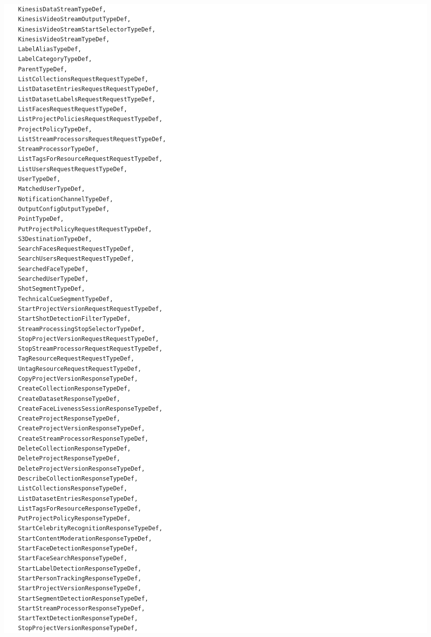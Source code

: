 ```python
    KinesisDataStreamTypeDef,
    KinesisVideoStreamOutputTypeDef,
    KinesisVideoStreamStartSelectorTypeDef,
    KinesisVideoStreamTypeDef,
    LabelAliasTypeDef,
    LabelCategoryTypeDef,
    ParentTypeDef,
    ListCollectionsRequestRequestTypeDef,
    ListDatasetEntriesRequestRequestTypeDef,
    ListDatasetLabelsRequestRequestTypeDef,
    ListFacesRequestRequestTypeDef,
    ListProjectPoliciesRequestRequestTypeDef,
    ProjectPolicyTypeDef,
    ListStreamProcessorsRequestRequestTypeDef,
    StreamProcessorTypeDef,
    ListTagsForResourceRequestRequestTypeDef,
    ListUsersRequestRequestTypeDef,
    UserTypeDef,
    MatchedUserTypeDef,
    NotificationChannelTypeDef,
    OutputConfigOutputTypeDef,
    PointTypeDef,
    PutProjectPolicyRequestRequestTypeDef,
    S3DestinationTypeDef,
    SearchFacesRequestRequestTypeDef,
    SearchUsersRequestRequestTypeDef,
    SearchedFaceTypeDef,
    SearchedUserTypeDef,
    ShotSegmentTypeDef,
    TechnicalCueSegmentTypeDef,
    StartProjectVersionRequestRequestTypeDef,
    StartShotDetectionFilterTypeDef,
    StreamProcessingStopSelectorTypeDef,
    StopProjectVersionRequestRequestTypeDef,
    StopStreamProcessorRequestRequestTypeDef,
    TagResourceRequestRequestTypeDef,
    UntagResourceRequestRequestTypeDef,
    CopyProjectVersionResponseTypeDef,
    CreateCollectionResponseTypeDef,
    CreateDatasetResponseTypeDef,
    CreateFaceLivenessSessionResponseTypeDef,
    CreateProjectResponseTypeDef,
    CreateProjectVersionResponseTypeDef,
    CreateStreamProcessorResponseTypeDef,
    DeleteCollectionResponseTypeDef,
    DeleteProjectResponseTypeDef,
    DeleteProjectVersionResponseTypeDef,
    DescribeCollectionResponseTypeDef,
    ListCollectionsResponseTypeDef,
    ListDatasetEntriesResponseTypeDef,
    ListTagsForResourceResponseTypeDef,
    PutProjectPolicyResponseTypeDef,
    StartCelebrityRecognitionResponseTypeDef,
    StartContentModerationResponseTypeDef,
    StartFaceDetectionResponseTypeDef,
    StartFaceSearchResponseTypeDef,
    StartLabelDetectionResponseTypeDef,
    StartPersonTrackingResponseTypeDef,
    StartProjectVersionResponseTypeDef,
    StartSegmentDetectionResponseTypeDef,
    StartStreamProcessorResponseTypeDef,
    StartTextDetectionResponseTypeDef,
    StopProjectVersionResponseTypeDef,
```